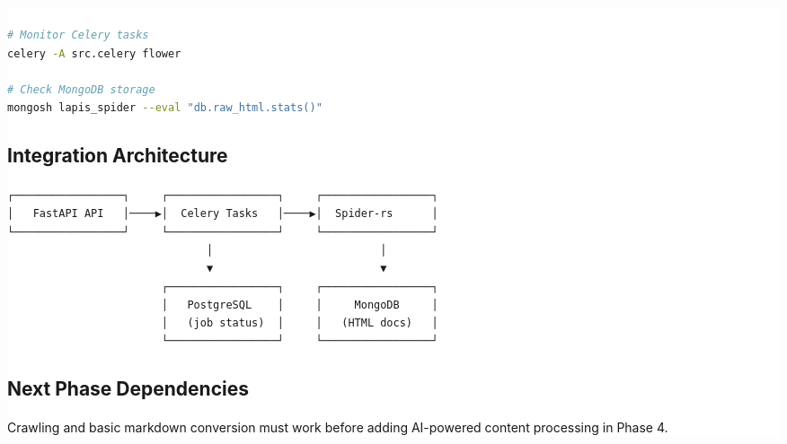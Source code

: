 ```bash

# Monitor Celery tasks
celery -A src.celery flower

# Check MongoDB storage
mongosh lapis_spider --eval "db.raw_html.stats()"
```

## Integration Architecture
```
┌─────────────────┐     ┌─────────────────┐     ┌─────────────────┐
│   FastAPI API   │────▶│  Celery Tasks   │────▶│  Spider-rs      │
└─────────────────┘     └─────────────────┘     └─────────────────┘
                               │                          │
                               ▼                          ▼
                        ┌─────────────────┐     ┌─────────────────┐
                        │   PostgreSQL    │     │     MongoDB     │
                        │   (job status)  │     │   (HTML docs)   │
                        └─────────────────┘     └─────────────────┘
```

## Next Phase Dependencies
Crawling and basic markdown conversion must work before adding AI-powered content processing in Phase 4.